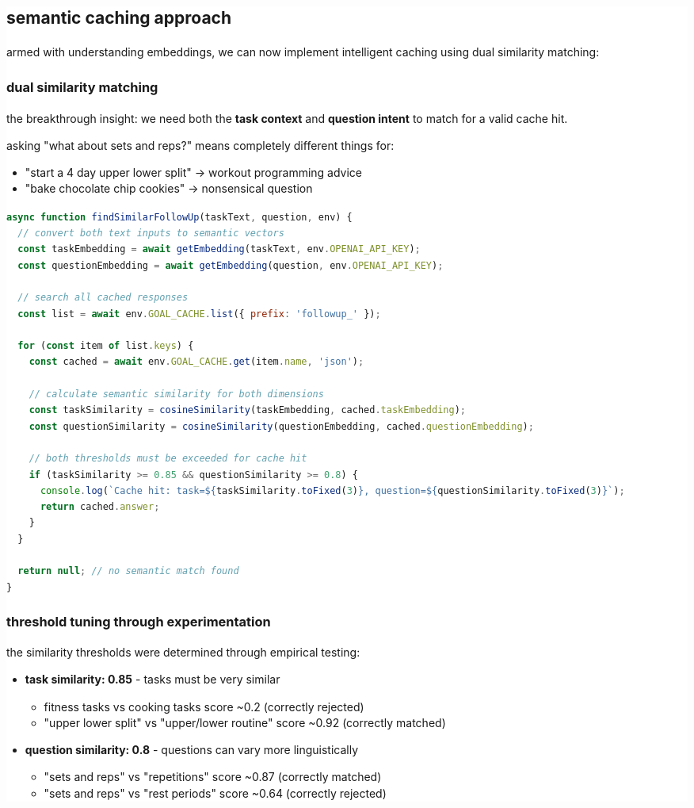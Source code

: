 ## semantic caching approach

armed with understanding embeddings, we can now implement intelligent caching using dual similarity matching:

### dual similarity matching

the breakthrough insight: we need both the **task context** and **question intent** to match for a valid cache hit.

asking "what about sets and reps?" means completely different things for:
- "start a 4 day upper lower split" → workout programming advice
- "bake chocolate chip cookies" → nonsensical question

```javascript
async function findSimilarFollowUp(taskText, question, env) {
  // convert both text inputs to semantic vectors  
  const taskEmbedding = await getEmbedding(taskText, env.OPENAI_API_KEY);
  const questionEmbedding = await getEmbedding(question, env.OPENAI_API_KEY);
  
  // search all cached responses
  const list = await env.GOAL_CACHE.list({ prefix: 'followup_' });
  
  for (const item of list.keys) {
    const cached = await env.GOAL_CACHE.get(item.name, 'json');
    
    // calculate semantic similarity for both dimensions
    const taskSimilarity = cosineSimilarity(taskEmbedding, cached.taskEmbedding);
    const questionSimilarity = cosineSimilarity(questionEmbedding, cached.questionEmbedding);
    
    // both thresholds must be exceeded for cache hit
    if (taskSimilarity >= 0.85 && questionSimilarity >= 0.8) {
      console.log(`Cache hit: task=${taskSimilarity.toFixed(3)}, question=${questionSimilarity.toFixed(3)}`);
      return cached.answer;
    }
  }
  
  return null; // no semantic match found
}
```

### threshold tuning through experimentation

the similarity thresholds were determined through empirical testing:

- **task similarity: 0.85** - tasks must be very similar
  - fitness tasks vs cooking tasks score ~0.2 (correctly rejected)
  - "upper lower split" vs "upper/lower routine" score ~0.92 (correctly matched)

- **question similarity: 0.8** - questions can vary more linguistically  
  - "sets and reps" vs "repetitions" score ~0.87 (correctly matched)
  - "sets and reps" vs "rest periods" score ~0.64 (correctly rejected)
